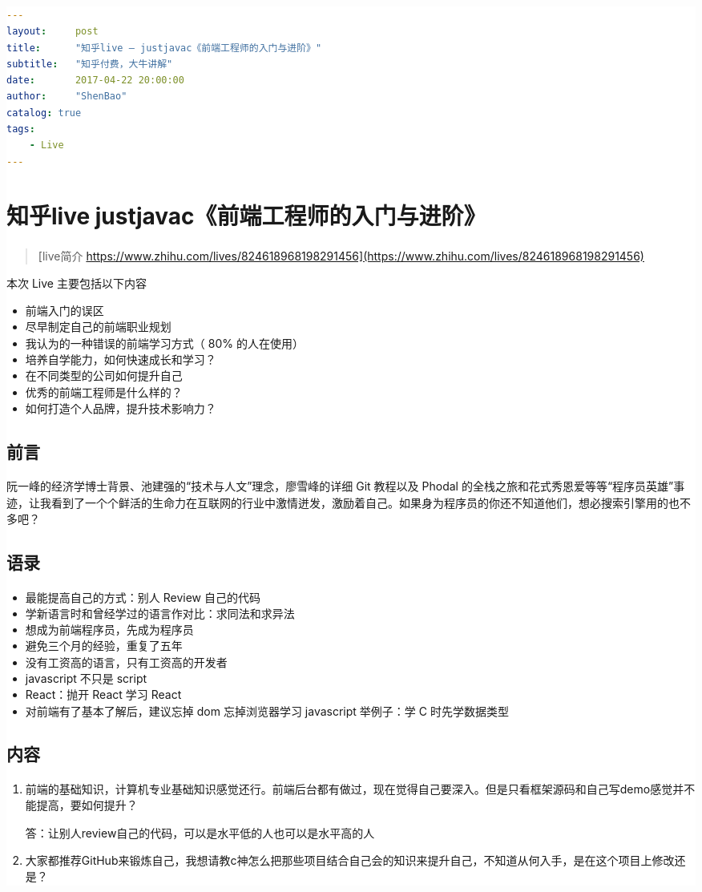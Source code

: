 ```yaml
---
layout:     post
title:      "知乎live — justjavac《前端工程师的入门与进阶》"
subtitle:   "知乎付费，大牛讲解"
date:       2017-04-22 20:00:00
author:     "ShenBao"
catalog: true
tags:
    - Live
---
```


# 知乎live justjavac《前端工程师的入门与进阶》

>[live简介 https://www.zhihu.com/lives/824618968198291456](https://www.zhihu.com/lives/824618968198291456)

本次 Live 主要包括以下内容

- 前端入门的误区
- 尽早制定自己的前端职业规划
- 我认为的一种错误的前端学习方式（ 80% 的人在使用）
- 培养自学能力，如何快速成长和学习？ 
- 在不同类型的公司如何提升自己
- 优秀的前端工程师是什么样的？
- 如何打造个人品牌，提升技术影响力？

## 前言

阮一峰的经济学博士背景、池建强的“技术与人文”理念，廖雪峰的详细 Git 教程以及 Phodal 的全栈之旅和花式秀恩爱等等“程序员英雄”事迹，让我看到了一个个鲜活的生命力在互联网的行业中激情迸发，激励着自己。如果身为程序员的你还不知道他们，想必搜索引擎用的也不多吧？

## 语录

- 最能提高自己的方式：别人 Review 自己的代码
- 学新语言时和曾经学过的语言作对比：求同法和求异法
- 想成为前端程序员，先成为程序员
- 避免三个月的经验，重复了五年
- 没有工资高的语言，只有工资高的开发者
- javascript 不只是 script
- React：抛开 React 学习 React
- 对前端有了基本了解后，建议忘掉 dom 忘掉浏览器学习 javascript
        举例子：学 C 时先学数据类型

## 内容
1. 前端的基础知识，计算机专业基础知识感觉还行。前端后台都有做过，现在觉得自己要深入。但是只看框架源码和自己写demo感觉并不能提高，要如何提升？

    答：让别人review自己的代码，可以是水平低的人也可以是水平高的人

2. 大家都推荐GitHub来锻炼自己，我想请教c神怎么把那些项目结合自己会的知识来提升自己，不知道从何入手，是在这个项目上修改还是？
